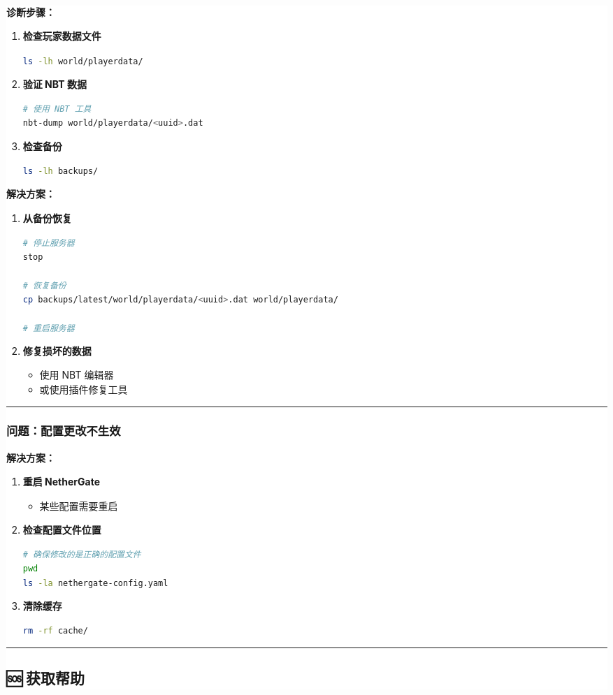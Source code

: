 **诊断步骤：**

1. **检查玩家数据文件**
   ```bash
   ls -lh world/playerdata/
   ```

2. **验证 NBT 数据**
   ```bash
   # 使用 NBT 工具
   nbt-dump world/playerdata/<uuid>.dat
   ```

3. **检查备份**
   ```bash
   ls -lh backups/
   ```

**解决方案：**

1. **从备份恢复**
   ```bash
   # 停止服务器
   stop
   
   # 恢复备份
   cp backups/latest/world/playerdata/<uuid>.dat world/playerdata/
   
   # 重启服务器
   ```

2. **修复损坏的数据**
   - 使用 NBT 编辑器
   - 或使用插件修复工具

---

### **问题：配置更改不生效**

**解决方案：**

1. **重启 NetherGate**
   - 某些配置需要重启

2. **检查配置文件位置**
   ```bash
   # 确保修改的是正确的配置文件
   pwd
   ls -la nethergate-config.yaml
   ```

3. **清除缓存**
   ```bash
   rm -rf cache/
   ```

---

## 🆘 **获取帮助**
